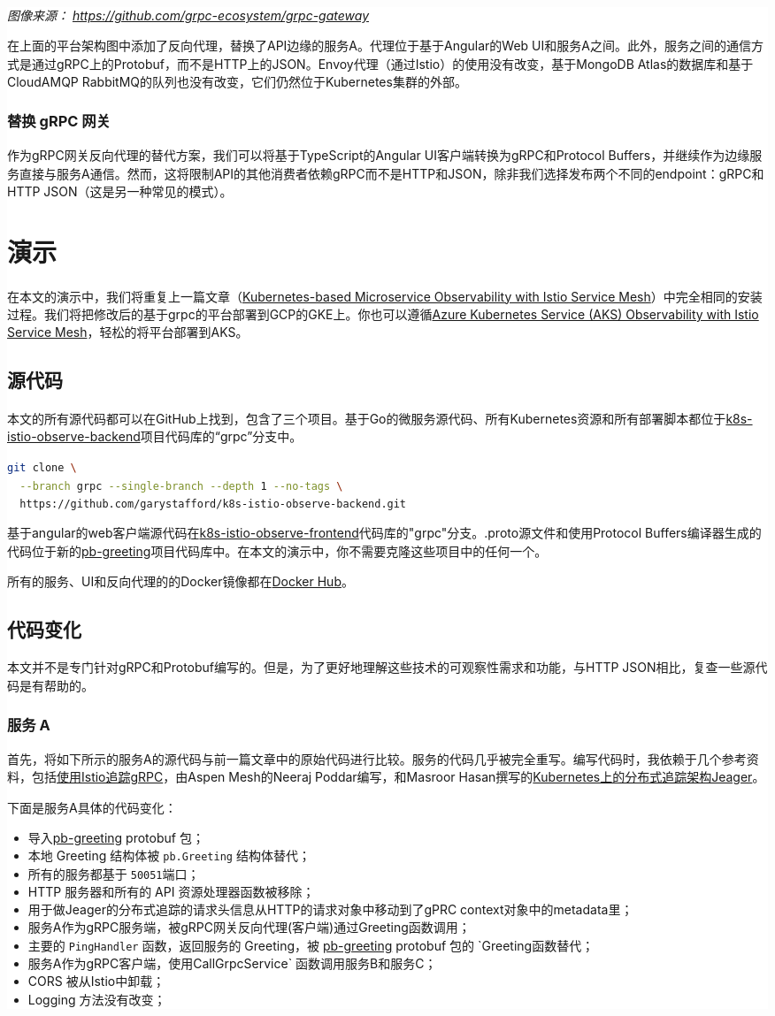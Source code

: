 *图像来源： https://github.com/grpc-ecosystem/grpc-gateway*

在上面的平台架构图中添加了反向代理，替换了API边缘的服务A。代理位于基于Angular的Web UI和服务A之间。此外，服务之间的通信方式是通过gRPC上的Protobuf，而不是HTTP上的JSON。Envoy代理（通过Istio）的使用没有改变，基于MongoDB Atlas的数据库和基于CloudAMQP RabbitMQ的队列也没有改变，它们仍然位于Kubernetes集群的外部。

### 替换 gRPC 网关

作为gRPC网关反向代理的替代方案，我们可以将基于TypeScript的Angular UI客户端转换为gRPC和Protocol Buffers，并继续作为边缘服务直接与服务A通信。然而，这将限制API的其他消费者依赖gRPC而不是HTTP和JSON，除非我们选择发布两个不同的endpoint：gRPC和HTTP JSON（这是另一种常见的模式）。

# 演示

在本文的演示中，我们将重复上一篇文章（[Kubernetes-based Microservice Observability with Istio Service Mesh](https://programmaticponderings.com/2019/03/10/kubernetes-based-microservice-observability-with-istio-service-mesh-part-1/)）中完全相同的安装过程。我们将把修改后的基于grpc的平台部署到GCP的GKE上。你也可以遵循[Azure Kubernetes Service (AKS) Observability with Istio Service Mesh](https://programmaticponderings.com/2019/03/31/azure-kubernetes-service-aks-observability-with-istio/)，轻松的将平台部署到AKS。

## 源代码

本文的所有源代码都可以在GitHub上找到，包含了三个项目。基于Go的微服务源代码、所有Kubernetes资源和所有部署脚本都位于[k8s-istio-observe-backend](https://github.com/garystafford/k8s-istio-observe-backend)项目代码库的“grpc”分支中。

```bash
git clone \
  --branch grpc --single-branch --depth 1 --no-tags \
  https://github.com/garystafford/k8s-istio-observe-backend.git
```

基于angular的web客户端源代码在[k8s-istio-observe-frontend](https://github.com/garyst/k8s-istio-observe-frontend)代码库的"grpc"分支。.proto源文件和使用Protocol Buffers编译器生成的代码位于新的[pb-greeting](https://github.com/garystford/pb-greeting)项目代码库中。在本文的演示中，你不需要克隆这些项目中的任何一个。

所有的服务、UI和反向代理的的Docker镜像都在[Docker Hub](https://hub.docker.com/search?q="garystafford&type=image&sort=updated_at&order=desc)。

## 代码变化

本文并不是专门针对gRPC和Protobuf编写的。但是，为了更好地理解这些技术的可观察性需求和功能，与HTTP JSON相比，复查一些源代码是有帮助的。

### 服务 A

首先，将如下所示的服务A的源代码与前一篇文章中的原始代码进行比较。服务的代码几乎被完全重写。编写代码时，我依赖于几个参考资料，包括[使用Istio追踪gRPC](https://aspenmesh.io/2018/04/tracing-grpc-with-istio/)，由Aspen Mesh的Neeraj Poddar编写，和Masroor Hasan撰写的[Kubernetes上的分布式追踪架构Jeager](https://medium.com/@masroor.hasan/tracing-infrastructure-with-jaeger-on-kubernetes-6800132a677)。

下面是服务A具体的代码变化：

- 导入[pb-greeting](https://github.com/garystafford/pb-greeting) protobuf 包；
- 本地 Greeting 结构体被 `pb.Greeting` 结构体替代；
- 所有的服务都基于 `50051`端口；
- HTTP 服务器和所有的 API 资源处理器函数被移除；
- 用于做Jeager的分布式追踪的请求头信息从HTTP的请求对象中移动到了gPRC context对象中的metadata里；
- 服务A作为gRPC服务端，被gRPC网关反向代理(客户端)通过Greeting函数调用；
- 主要的 `PingHandler` 函数，返回服务的 Greeting，被 [pb-greeting](https://github.com/garystafford/pb-greeting) protobuf 包的 `Greeting函数替代；
- 服务A作为gRPC客户端，使用CallGrpcService` 函数调用服务B和服务C；
- CORS 被从Istio中卸载；
- Logging 方法没有改变；
